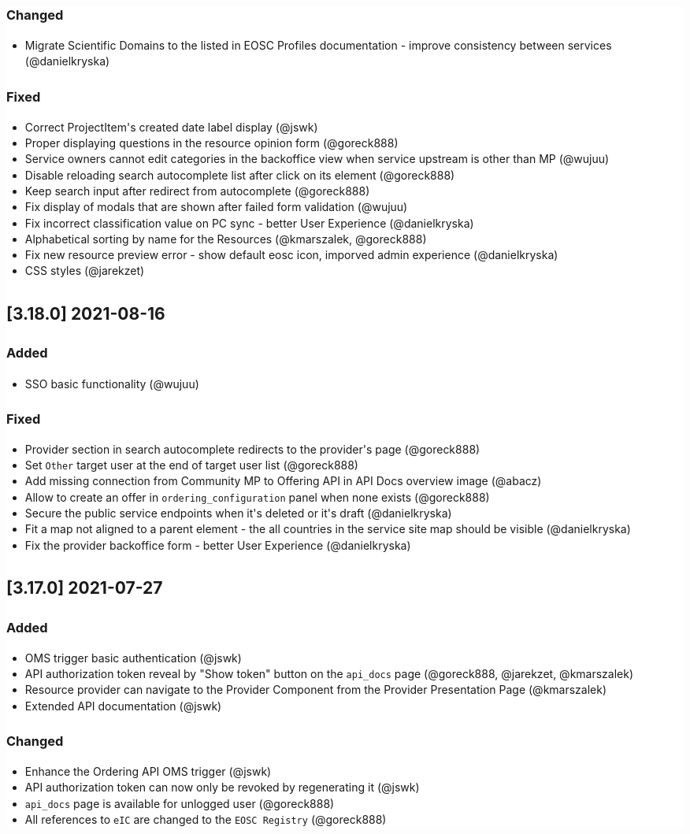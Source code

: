 ### Changed
- Migrate Scientific Domains to the listed in EOSC Profiles documentation - improve consistency between services (@danielkryska)

### Fixed
- Correct ProjectItem's created date label display (@jswk)
- Proper displaying questions in the resource opinion form (@goreck888)
- Service owners cannot edit categories in the backoffice view when service upstream is other than MP (@wujuu)
- Disable reloading search autocomplete list after click on its element (@goreck888)
- Keep search input after redirect from autocomplete (@goreck888)
- Fix display of modals that are shown after failed form validation (@wujuu)
- Fix incorrect classification value on PC sync - better User Experience (@danielkryska)
- Alphabetical sorting by name for the Resources (@kmarszalek, @goreck888)
- Fix new resource preview error - show default eosc icon, imporved admin experience (@danielkryska)
- CSS styles (@jarekzet)

## [3.18.0] 2021-08-16

### Added
- SSO basic functionality (@wujuu)

### Fixed
- Provider section in search autocomplete redirects to the provider's page (@goreck888)
- Set `Other` target user at the end of target user list (@goreck888)
- Add missing connection from Community MP to Offering API in API Docs overview image (@abacz)
- Allow to create an offer in `ordering_configuration` panel when none exists (@goreck888)
- Secure the public service endpoints when it's deleted or it's draft (@danielkryska)
- Fit a map not aligned to a parent element - the all countries in the service site map should be visible (@danielkryska)
- Fix the provider backoffice form - better User Experience (@danielkryska)

## [3.17.0] 2021-07-27

### Added
- OMS trigger basic authentication (@jswk)
- API authorization token reveal by "Show token" button on the `api_docs` page (@goreck888, @jarekzet, @kmarszalek)
- Resource provider can navigate to the Provider Component from the Provider Presentation Page (@kmarszalek)
- Extended API documentation (@jswk)

### Changed
- Enhance the Ordering API OMS trigger (@jswk)
- API authorization token can now only be revoked by regenerating it (@jswk)
- `api_docs` page is available for unlogged user (@goreck888)
- All references to `eIC` are changed to the `EOSC Registry` (@goreck888)
